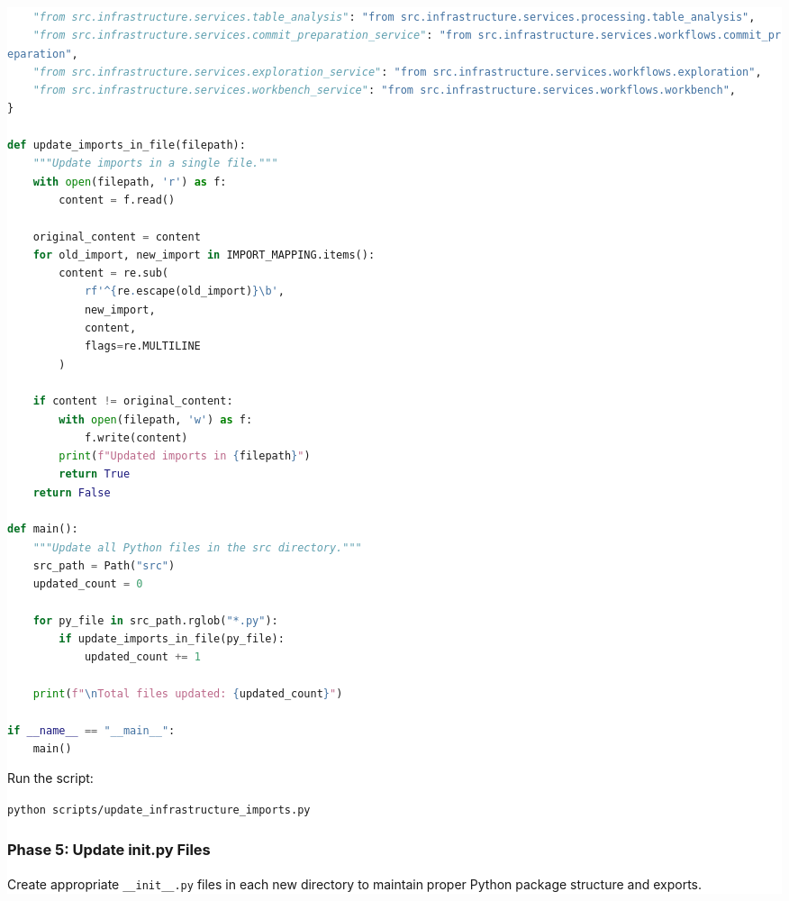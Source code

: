 ```python
    "from src.infrastructure.services.table_analysis": "from src.infrastructure.services.processing.table_analysis",
    "from src.infrastructure.services.commit_preparation_service": "from src.infrastructure.services.workflows.commit_preparation",
    "from src.infrastructure.services.exploration_service": "from src.infrastructure.services.workflows.exploration",
    "from src.infrastructure.services.workbench_service": "from src.infrastructure.services.workflows.workbench",
}

def update_imports_in_file(filepath):
    """Update imports in a single file."""
    with open(filepath, 'r') as f:
        content = f.read()
    
    original_content = content
    for old_import, new_import in IMPORT_MAPPING.items():
        content = re.sub(
            rf'^{re.escape(old_import)}\b',
            new_import,
            content,
            flags=re.MULTILINE
        )
    
    if content != original_content:
        with open(filepath, 'w') as f:
            f.write(content)
        print(f"Updated imports in {filepath}")
        return True
    return False

def main():
    """Update all Python files in the src directory."""
    src_path = Path("src")
    updated_count = 0
    
    for py_file in src_path.rglob("*.py"):
        if update_imports_in_file(py_file):
            updated_count += 1
    
    print(f"\nTotal files updated: {updated_count}")

if __name__ == "__main__":
    main()
```

Run the script:
```bash
python scripts/update_infrastructure_imports.py
```

### Phase 5: Update __init__.py Files
Create appropriate `__init__.py` files in each new directory to maintain proper Python package structure and exports.
